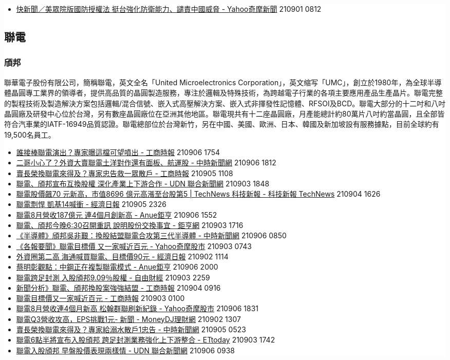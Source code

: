 - [快新聞／美眾院版國防授權法 挺台強化防衛能力、譴責中國威脅 - Yahoo奇摩新聞](https://tw.news.yahoo.com/%E5%BF%AB%E6%96%B0%E8%81%9E-%E7%BE%8E%E7%9C%BE%E9%99%A2%E7%89%88%E5%9C%8B%E9%98%B2%E6%8E%88%E6%AC%8A%E6%B3%95-%E6%8C%BA%E5%8F%B0%E5%BC%B7%E5%8C%96%E9%98%B2%E8%A1%9B%E8%83%BD%E5%8A%9B-%E8%AD%B4%E8%B2%AC%E4%B8%AD%E5%9C%8B%E5%A8%81%E8%84%85-001230959.html "快新聞／美眾院版國防授權法 挺台強化防衛能力、譴責中國威脅 - Yahoo奇摩新聞") 210901 0812

## 聯電

### 頎邦

聯華電子股份有限公司，簡稱聯電，英文全名「United Microelectronics Corporation」，英文缩写「UMC」，創立於1980年，為全球半導體晶圓專工業界的領導者，提供高品質的晶圓製造服務，專注於邏輯及特殊技術，為跨越電子行業的各項主要應用產品生產晶片。聯電完整的製程技術及製造解決方案包括邏輯/混合信號、嵌入式高壓解決方案、嵌入式非揮發性記憶體、RFSOI及BCD。聯電大部分的十二吋和八吋晶圓廠及研發中心位於台灣，另有數座晶圓廠位在亞洲其他地區。聯電現共有十二座晶圓廠，月產能總計約80萬片八吋約當晶圓，且全部皆符合汽車業的IATF-16949品質認證。聯電總部位於台灣新竹，另在中國、美國、歐洲、日本、韓國及新加坡設有服務據點，目前全球約有19,500名員工。


- [誰接棒聯電演出？專家曝這檔可望噴出 - 工商時報](https://ctee.com.tw/stock/insights/513410.html "誰接棒聯電演出？專家曝這檔可望噴出 - 工商時報") 210906 1754
- [二哥小心了？外資大賣聯電土洋對作還有面板、航運股 - 中時新聞網](https://wantrich.chinatimes.com/news/20210906S463458 "二哥小心了？外資大賣聯電土洋對作還有面板、航運股 - 中時新聞網") 210906 1812
- [賣長榮換聯電來得及？專家忠告救一眾散戶 - 工商時報](https://ctee.com.tw/news/stocks/512849.html "賣長榮換聯電來得及？專家忠告救一眾散戶 - 工商時報") 210905 1108
- [聯電、頎邦宣布互換股權 深化產業上下游合作 - UDN 聯合新聞網](https://udn.com/news/story/7240/5720737 "聯電、頎邦宣布互換股權 深化產業上下游合作 - UDN 聯合新聞網") 210903 1848
- [聯電股價飆70 元新高，市值8696 億元高漲至台股第5 | TechNews 科技新報 - 科技新報 TechNews](https://finance.technews.tw/2021/09/04/umc-gan/ "聯電股價飆70 元新高，市值8696 億元高漲至台股第5 | TechNews 科技新報 - 科技新報 TechNews") 210904 1626
- [聯電剽悍 凱基14喊衝 - 經濟日報](https://money.udn.com/money/story/5739/5724299 "聯電剽悍 凱基14喊衝 - 經濟日報") 210905 2326
- [聯電8月營收187億元 連4個月創新高 - Anue鉅亨](https://news.cnyes.com/news/id/4717625 "聯電8月營收187億元 連4個月創新高 - Anue鉅亨") 210906 1552
- [聯電、頎邦今晚6:30召開重訊 說明股份交換事宜 - 鉅亨網](https://news.cnyes.com/news/id/4716617 "聯電、頎邦今晚6:30召開重訊 說明股份交換事宜 - 鉅亨網") 210903 1716
- [《半導體》頎邦吳非艱：換股結盟聯電合攻第三代半導體 - 中時新聞網](https://wantrich.chinatimes.com/news/20210906S462694 "《半導體》頎邦吳非艱：換股結盟聯電合攻第三代半導體 - 中時新聞網") 210906 0850
- [《各報要聞》聯電目標價 又一家喊近百元 - Yahoo奇摩股市](https://tw.stock.yahoo.com/news/%E5%90%84%E5%A0%B1%E8%A6%81%E8%81%9E-%E8%81%AF%E9%9B%BB%E7%9B%AE%E6%A8%99%E5%83%B9-%E5%8F%88-%E5%AE%B6%E5%96%8A%E8%BF%91%E7%99%BE%E5%85%83-234331458.html "《各報要聞》聯電目標價 又一家喊近百元 - Yahoo奇摩股市") 210903 0743
- [外資圈第二高 海通喊買聯電、目標價90元 - 經濟日報](https://money.udn.com/money/story/5607/5716716 "外資圈第二高 海通喊買聯電、目標價90元 - 經濟日報") 210902 1114
- [蔡明彰觀點：中鋼正在複製聯電模式 - Anue鉅亨](https://news.cnyes.com/news/id/4717702 "蔡明彰觀點：中鋼正在複製聯電模式 - Anue鉅亨") 210906 2000
- [聯電跨足封測 入股頎邦9.09％股權 - 自由財經](https://ec.ltn.com.tw/article/breakingnews/3660149 "聯電跨足封測 入股頎邦9.09％股權 - 自由財經") 210903 2259
- [新聞分析》聯電、頎邦換股案強強結盟 - 工商時報](https://ctee.com.tw/news/tech/512597.html "新聞分析》聯電、頎邦換股案強強結盟 - 工商時報") 210904 0916
- [聯電目標價又一家喊近百元 - 工商時報](https://ctee.com.tw/news/stocks/511958.html "聯電目標價又一家喊近百元 - 工商時報") 210903 0100
- [聯電8月營收連4個月新高 松翰群聯刷新紀錄 - Yahoo奇摩股市](https://tw.stock.yahoo.com/news/%E8%81%AF%E9%9B%BB8%E6%9C%88%E7%87%9F%E6%94%B6%E9%80%A34%E5%80%8B%E6%9C%88%E6%96%B0%E9%AB%98-%E6%9D%BE%E7%BF%B0%E7%BE%A4%E8%81%AF%E5%88%B7%E6%96%B0%E7%B4%80%E9%8C%84-103142076.html "聯電8月營收連4個月新高 松翰群聯刷新紀錄 - Yahoo奇摩股市") 210906 1831
- [聯電Q3營收攻高，EPS挑戰1元- 新聞 - MoneyDJ理財網](https://www.moneydj.com/kmdj/news/newsviewer.aspx?a=91c176c5-bdc0-4625-bf84-b6f400a90e3b "聯電Q3營收攻高，EPS挑戰1元- 新聞 - MoneyDJ理財網") 210902 1307
- [賣長榮換聯電來得及？專家給溺水散戶1忠告 - 中時新聞網](https://wantrich.chinatimes.com/news/20210905S461996 "賣長榮換聯電來得及？專家給溺水散戶1忠告 - 中時新聞網") 210905 0523
- [聯電6點半將宣布入股頎邦 跨足封測業務強化上下游整合 - ETtoday](https://finance.ettoday.net/news/2071482 "聯電6點半將宣布入股頎邦 跨足封測業務強化上下游整合 - ETtoday") 210903 1742
- [聯電入股頎邦 早盤股價表現兩樣情 - UDN 聯合新聞網](https://udn.com/news/story/7253/5724771?from=udn-catebreaknews_ch2 "聯電入股頎邦 早盤股價表現兩樣情 - UDN 聯合新聞網") 210906 0938
